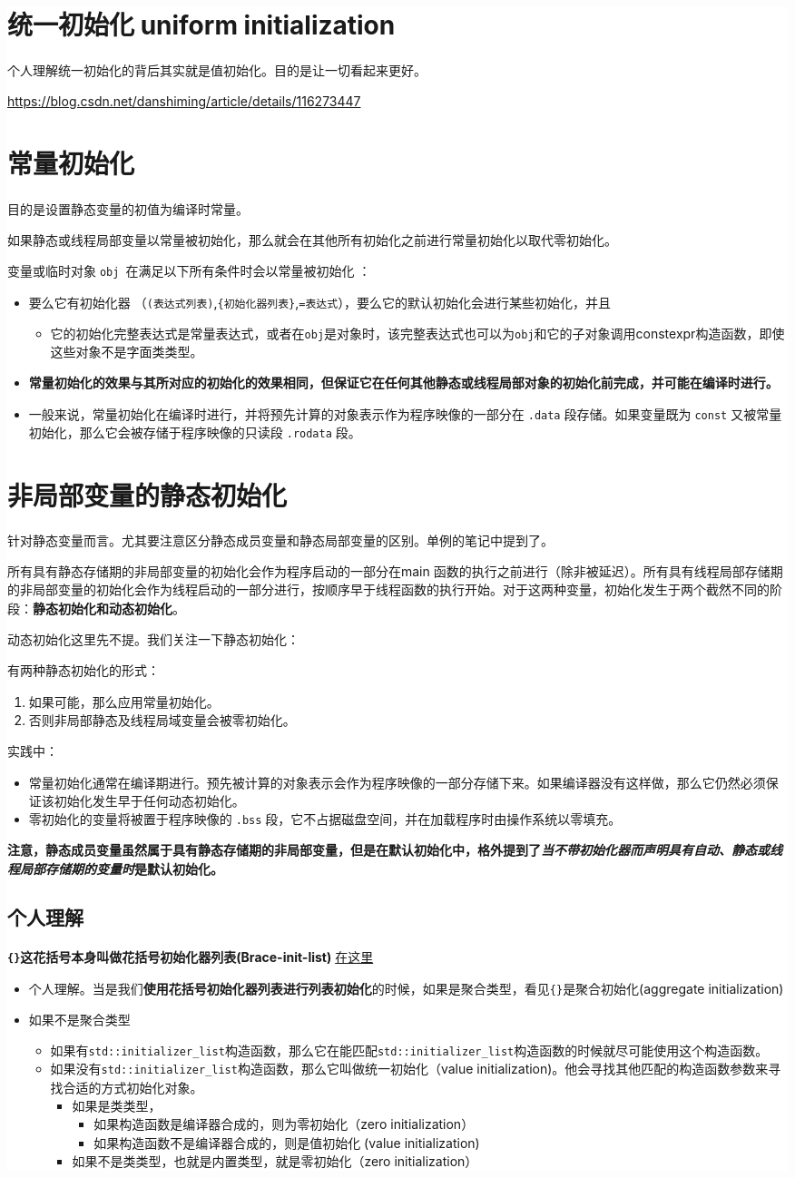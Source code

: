 # 统一初始化 uniform initialization

个人理解统一初始化的背后其实就是值初始化。目的是让一切看起来更好。

https://blog.csdn.net/danshiming/article/details/116273447

#  常量初始化

目的是设置静态变量的初值为编译时常量。

如果静态或线程局部变量以常量被初始化，那么就会在其他所有初始化之前进行常量初始化以取代零初始化。

变量或临时对象 `obj `在满足以下所有条件时会以常量被初始化 ：

- 要么它有初始化器 （`(表达式列表)`,`{初始化器列表}`,`=表达式`），要么它的默认初始化会进行某些初始化，并且

  - 它的初始化完整表达式是常量表达式，或者在` obj `是对象时，该完整表达式也可以为` obj `和它的子对象调用constexpr构造函数，即使这些对象不是字面类类型。

- **常量初始化的效果与其所对应的初始化的效果相同，但保证它在任何其他静态或线程局部对象的初始化前完成，并可能在编译时进行。**

- 一般来说，常量初始化在编译时进行，并将预先计算的对象表示作为程序映像的一部分在 `.data` 段存储。如果变量既为 `const` 又被常量初始化，那么它会被存储于程序映像的只读段 `.rodata` 段。

  

# 非局部变量的静态初始化

针对静态变量而言。尤其要注意区分静态成员变量和静态局部变量的区别。单例的笔记中提到了。

所有具有静态存储期的非局部变量的初始化会作为程序启动的一部分在main 函数的执行之前进行（除非被延迟）。所有具有线程局部存储期的非局部变量的初始化会作为线程启动的一部分进行，按顺序早于线程函数的执行开始。对于这两种变量，初始化发生于两个截然不同的阶段：**静态初始化和动态初始化**。

动态初始化这里先不提。我们关注一下静态初始化：

有两种静态初始化的形式：

1. 如果可能，那么应用常量初始化。
2. 否则非局部静态及线程局域变量会被零初始化。

实践中：

- 常量初始化通常在编译期进行。预先被计算的对象表示会作为程序映像的一部分存储下来。如果编译器没有这样做，那么它仍然必须保证该初始化发生早于任何动态初始化。
- 零初始化的变量将被置于程序映像的 `.bss` 段，它不占据磁盘空间，并在加载程序时由操作系统以零填充。

**注意，静态成员变量虽然属于具有静态存储期的非局部变量，但是在默认初始化中，格外提到了*当不带初始化器而声明具有自动、静态或线程局部存储期的变量时*是默认初始化。**



## 个人理解

**`{}`这花括号本身叫做花括号初始化器列表(Brace-init-list)** [在这里](https://zh.cppreference.com/w/cpp/language/initialization)

- 个人理解。当是我们**使用花括号初始化器列表进行列表初始化**的时候，如果是聚合类型，看见`{}`是聚合初始化(aggregate initialization)

- 如果不是聚合类型
  - 如果有`std::initializer_list`构造函数，那么它在能匹配`std::initializer_list`构造函数的时候就尽可能使用这个构造函数。
  - 如果没有`std::initializer_list`构造函数，那么它叫做统一初始化（value initialization)。他会寻找其他匹配的构造函数参数来寻找合适的方式初始化对象。
    - 如果是类类型，
      - 如果构造函数是编译器合成的，则为零初始化（zero initialization）
      - 如果构造函数不是编译器合成的，则是值初始化 (value initialization)
    - 如果不是类类型，也就是内置类型，就是零初始化（zero initialization）

